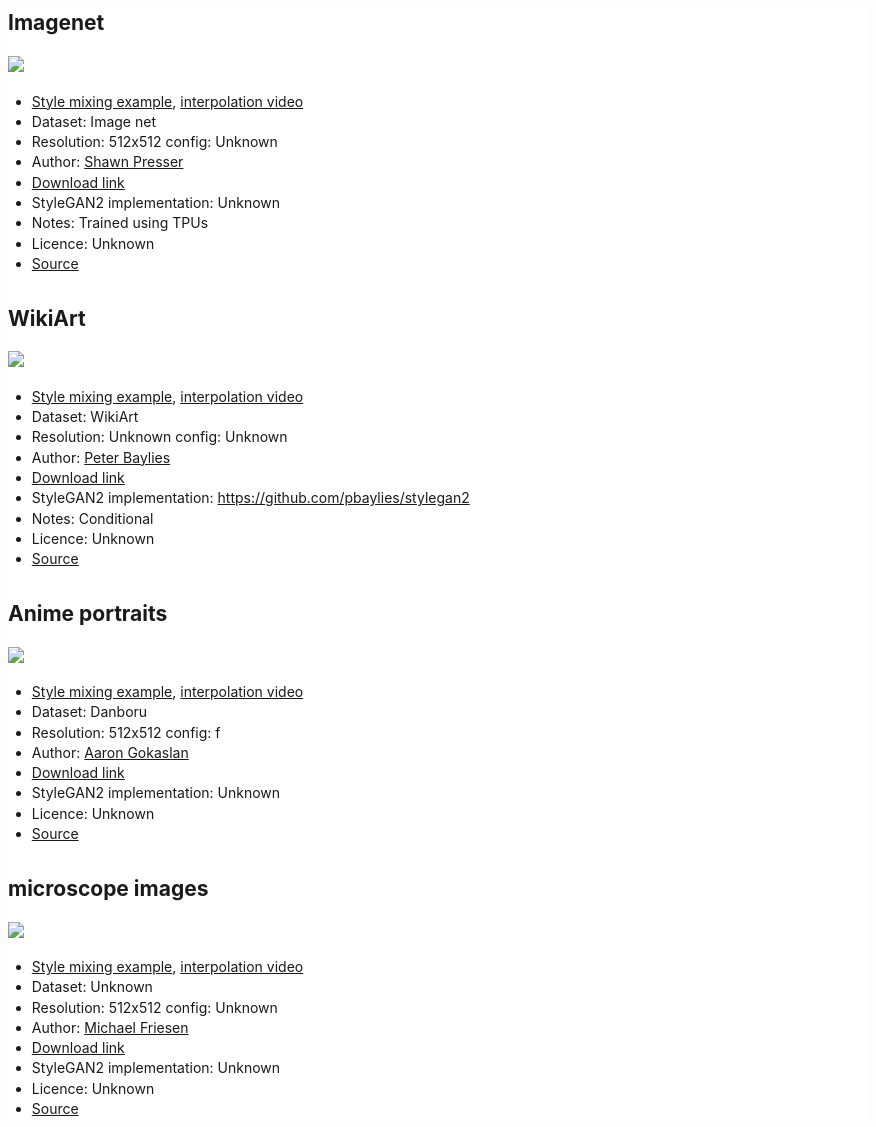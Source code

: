 
## Imagenet

![](content/Imagenet/samples.jpg)
- [Style mixing example](content/Imagenet/mixing.jpg), [interpolation video](content/Imagenet/interpolation.mp4)
- Dataset: Image net
- Resolution: 512x512 config: Unknown
- Author: [Shawn Presser]()
- [Download link](https://battle.shawwn.com/sdc/stylegan2-imagenet-512/model.ckpt-533504.pkl)
- StyleGAN2 implementation: Unknown
- Notes: Trained using TPUs
- Licence: Unknown
- [Source](https://twitter.com/theshawwn/status/1244081581347598341)


## WikiArt

![](content/WikiArt/samples.jpg)
- [Style mixing example](content/WikiArt/mixing.jpg), [interpolation video](content/WikiArt/interpolation.mp4)
- Dataset: WikiArt
- Resolution: Unknown config: Unknown
- Author: [Peter Baylies](https://twitter.com/pbaylies)
- [Download link](https://archive.org/download/wikiart-stylegan2-conditional-model/network-snapshot-012052.pkl)
- StyleGAN2 implementation: https://github.com/pbaylies/stylegan2
- Notes: Conditional
- Licence: Unknown
- [Source]()


## Anime portraits

![](content/Anime%20portraits/samples.jpg)
- [Style mixing example](content/Anime%20portraits/mixing.jpg), [interpolation video](content/Anime%20portraits/interpolation.mp4)
- Dataset: Danboru
- Resolution: 512x512 config: f
- Author: [Aaron Gokaslan](https://skylion007.github.io/)
- [Download link](https://mega.nz/#!PeIi2ayb!xoRtjTXyXuvgDxSsSMn-cOh-Zux9493zqdxwVMaAzp4)
- StyleGAN2 implementation: Unknown
- Licence: Unknown
- [Source](https://www.gwern.net/Faces#stylegan-2)


## microscope images

![](content/microscope%20images/samples.jpg)
- [Style mixing example](content/microscope%20images/mixing.jpg), [interpolation video](content/microscope%20images/interpolation.mp4)
- Dataset: Unknown
- Resolution: 512x512 config: Unknown
- Author: [Michael Friesen](https://twitter.com/MichaelFriese10)
- [Download link](https://mega.nz/#!PbgzWTZT!JbVpqgMU7AOg-sQUoG1BDepuwKtgAsLgjd4YwlTXlpc)
- StyleGAN2 implementation: Unknown
- Licence: Unknown
- [Source](https://twitter.com/MichaelFriese10/status/1230906267960401920?s=20)
